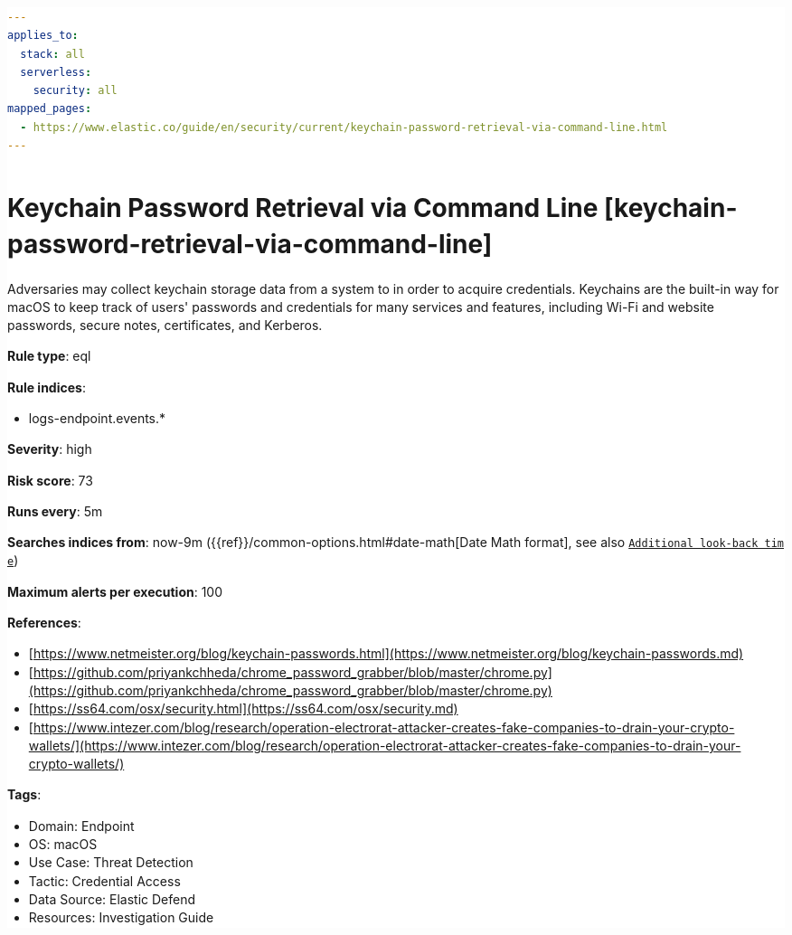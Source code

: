 ```yaml
---
applies_to:
  stack: all
  serverless:
    security: all
mapped_pages:
  - https://www.elastic.co/guide/en/security/current/keychain-password-retrieval-via-command-line.html
---
```


# Keychain Password Retrieval via Command Line [keychain-password-retrieval-via-command-line]

Adversaries may collect keychain storage data from a system to in order to acquire credentials. Keychains are the built-in way for macOS to keep track of users' passwords and credentials for many services and features, including Wi-Fi and website passwords, secure notes, certificates, and Kerberos.

**Rule type**: eql

**Rule indices**:

* logs-endpoint.events.*

**Severity**: high

**Risk score**: 73

**Runs every**: 5m

**Searches indices from**: now-9m ({{ref}}/common-options.html#date-math[Date Math format], see also [`Additional look-back time`](docs-content://solutions/security/detect-and-alert/create-detection-rule.md#rule-schedule))

**Maximum alerts per execution**: 100

**References**:

* [https://www.netmeister.org/blog/keychain-passwords.html](https://www.netmeister.org/blog/keychain-passwords.md)
* [https://github.com/priyankchheda/chrome_password_grabber/blob/master/chrome.py](https://github.com/priyankchheda/chrome_password_grabber/blob/master/chrome.py)
* [https://ss64.com/osx/security.html](https://ss64.com/osx/security.md)
* [https://www.intezer.com/blog/research/operation-electrorat-attacker-creates-fake-companies-to-drain-your-crypto-wallets/](https://www.intezer.com/blog/research/operation-electrorat-attacker-creates-fake-companies-to-drain-your-crypto-wallets/)

**Tags**:

* Domain: Endpoint
* OS: macOS
* Use Case: Threat Detection
* Tactic: Credential Access
* Data Source: Elastic Defend
* Resources: Investigation Guide
